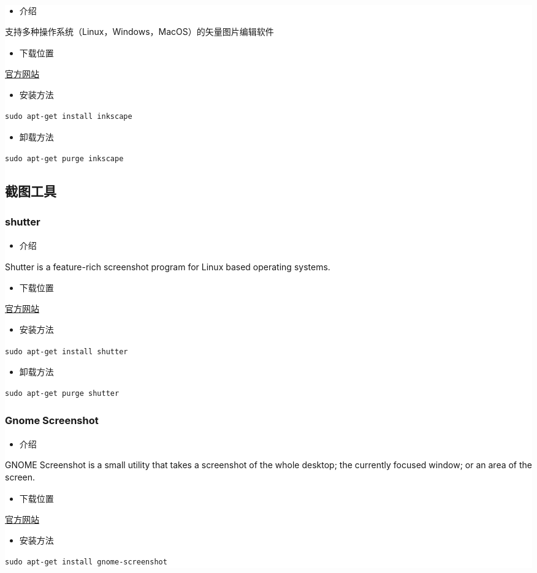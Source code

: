- 介绍

支持多种操作系统（Linux，Windows，MacOS）的矢量图片编辑软件

- 下载位置

[官方网站](https://inkscape.org/)

- 安装方法

```
sudo apt-get install inkscape
```

- 卸载方法

```
sudo apt-get purge inkscape
```


## 截图工具

### shutter

- 介绍

Shutter is a feature-rich screenshot program for Linux based operating systems.

- 下载位置

[官方网站](https://wiki.gnome.org/Apps/gthumb)

- 安装方法

```
sudo apt-get install shutter
```

- 卸载方法

```
sudo apt-get purge shutter
```

### Gnome Screenshot

- 介绍

GNOME Screenshot is a small utility that takes a screenshot of the whole desktop; the currently focused window; or an area of the screen.

- 下载位置

[官方网站](https://github.com/GNOME/gnome-screenshot)

- 安装方法

```
sudo apt-get install gnome-screenshot
```
